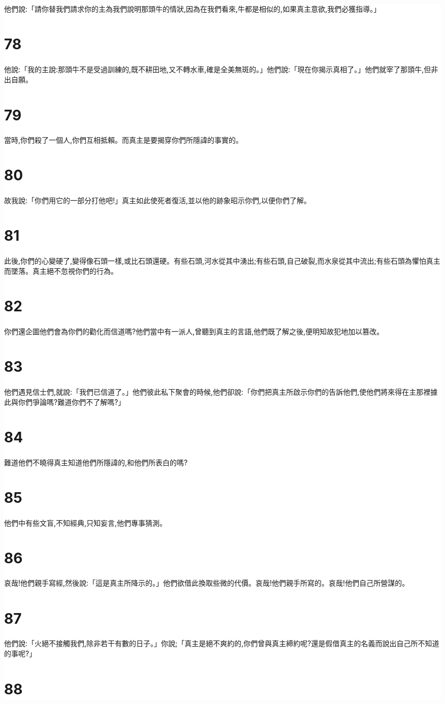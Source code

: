 他們說:「請你替我們請求你的主為我們說明那頭牛的情狀,因為在我們看來,牛都是相似的,如果真主意欲,我們必獲指導。」

# 78

他說:「我的主說:那頭牛不是受過訓練的,既不耕田地,又不轉水車,確是全美無斑的。」他們說:「現在你揭示真相了。」他們就宰了那頭牛,但非出自願。

# 79

當時,你們殺了一個人,你們互相抵賴。而真主是要揭穿你們所隱諱的事實的。

# 80

故我說:「你們用它的一部分打他吧!」真主如此使死者復活,並以他的跡象昭示你們,以便你們了解。

# 81

此後,你們的心變硬了,變得像石頭一樣,或比石頭還硬。有些石頭,河水從其中湧出;有些石頭,自己破裂,而水泉從其中流出;有些石頭為懼怕真主而墜落。真主絕不忽視你們的行為。

# 82

你們還企圖他們會為你們的勸化而信道嗎?他們當中有一派人,曾聽到真主的言語,他們既了解之後,便明知故犯地加以篡改。

# 83

他們遇見信士們,就說:「我們已信道了。」他們彼此私下聚會的時候,他們卻說:「你們把真主所啟示你們的告訴他們,使他們將來得在主那裡據此與你們爭論嗎?難道你們不了解嗎?」

# 84

難道他們不曉得真主知道他們所隱諱的,和他們所表白的嗎?

# 85

他們中有些文盲,不知經典,只知妄言,他們專事猜測。

# 86

哀哉!他們親手寫經,然後說:「這是真主所降示的。」他們欲借此換取些微的代價。哀哉!他們親手所寫的。哀哉!他們自己所營謀的。

# 87

他們說:「火絕不接觸我們,除非若干有數的日子。」你說;「真主是絕不爽約的,你們曾與真主締約呢?還是假借真主的名義而說出自己所不知道的事呢?」

# 88
